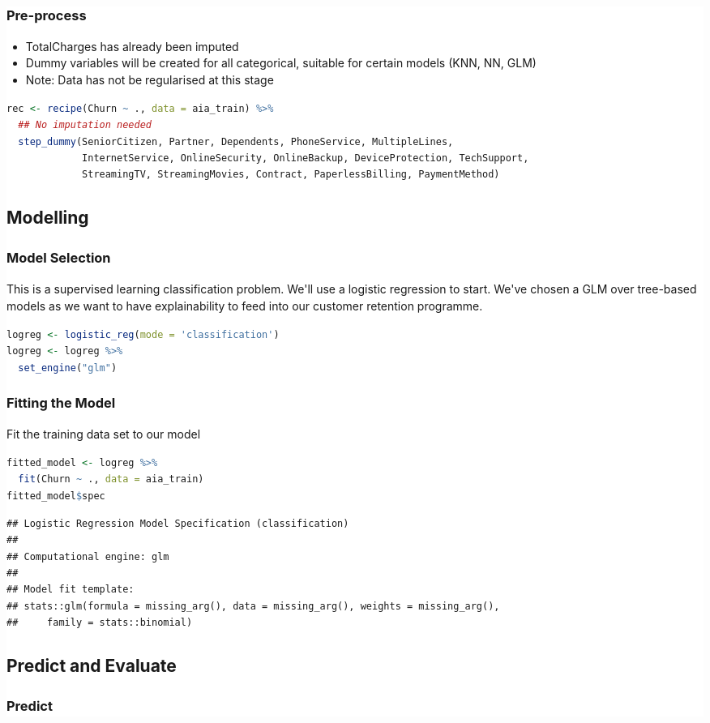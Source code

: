 ### Pre-process

* TotalCharges has already been imputed
* Dummy variables will be created for all categorical, suitable for certain models (KNN, NN, GLM)
* Note: Data has not be regularised at this stage


```r
rec <- recipe(Churn ~ ., data = aia_train) %>%
  ## No imputation needed
  step_dummy(SeniorCitizen, Partner, Dependents, PhoneService, MultipleLines,
             InternetService, OnlineSecurity, OnlineBackup, DeviceProtection, TechSupport,
             StreamingTV, StreamingMovies, Contract, PaperlessBilling, PaymentMethod)
```

## Modelling

### Model Selection

This is a supervised learning classification problem. We'll use a logistic regression to start.
We've chosen a GLM over tree-based models as we want to have explainability to feed into our customer retention programme.


```r
logreg <- logistic_reg(mode = 'classification')
logreg <- logreg %>%
  set_engine("glm")
```

### Fitting the Model

Fit the training data set to our model


```r
fitted_model <- logreg %>%
  fit(Churn ~ ., data = aia_train) 
fitted_model$spec
```

```
## Logistic Regression Model Specification (classification)
## 
## Computational engine: glm 
## 
## Model fit template:
## stats::glm(formula = missing_arg(), data = missing_arg(), weights = missing_arg(), 
##     family = stats::binomial)
```

## Predict and Evaluate

### Predict

